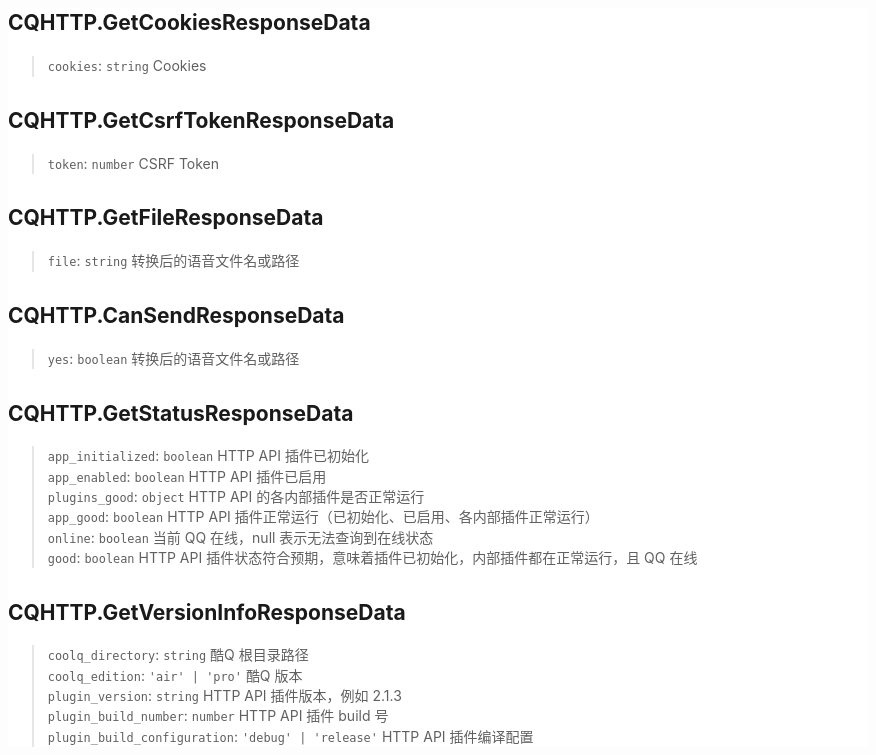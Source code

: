 ## CQHTTP.GetCookiesResponseData
> `cookies`: `string` Cookies  

## CQHTTP.GetCsrfTokenResponseData
> `token`: `number` CSRF Token  

## CQHTTP.GetFileResponseData
> `file`: `string` 转换后的语音文件名或路径  

## CQHTTP.CanSendResponseData
> `yes`: `boolean` 转换后的语音文件名或路径  

## CQHTTP.GetStatusResponseData
> `app_initialized`: `boolean` HTTP API 插件已初始化  
> `app_enabled`: `boolean` HTTP API 插件已启用  
> `plugins_good`: `object` HTTP API 的各内部插件是否正常运行  
> `app_good`: `boolean` HTTP API 插件正常运行（已初始化、已启用、各内部插件正常运行）  
> `online`: `boolean` 当前 QQ 在线，null 表示无法查询到在线状态  
> `good`: `boolean` HTTP API 插件状态符合预期，意味着插件已初始化，内部插件都在正常运行，且 QQ 在线
  
## CQHTTP.GetVersionInfoResponseData  
> `coolq_directory`: `string` 酷Q 根目录路径  
> `coolq_edition`: `'air' | 'pro'` 酷Q 版本  
> `plugin_version`: `string` HTTP API 插件版本，例如 2.1.3  
> `plugin_build_number`: `number` HTTP API 插件 build 号  
> `plugin_build_configuration`: `'debug' | 'release'` HTTP API 插件编译配置  
